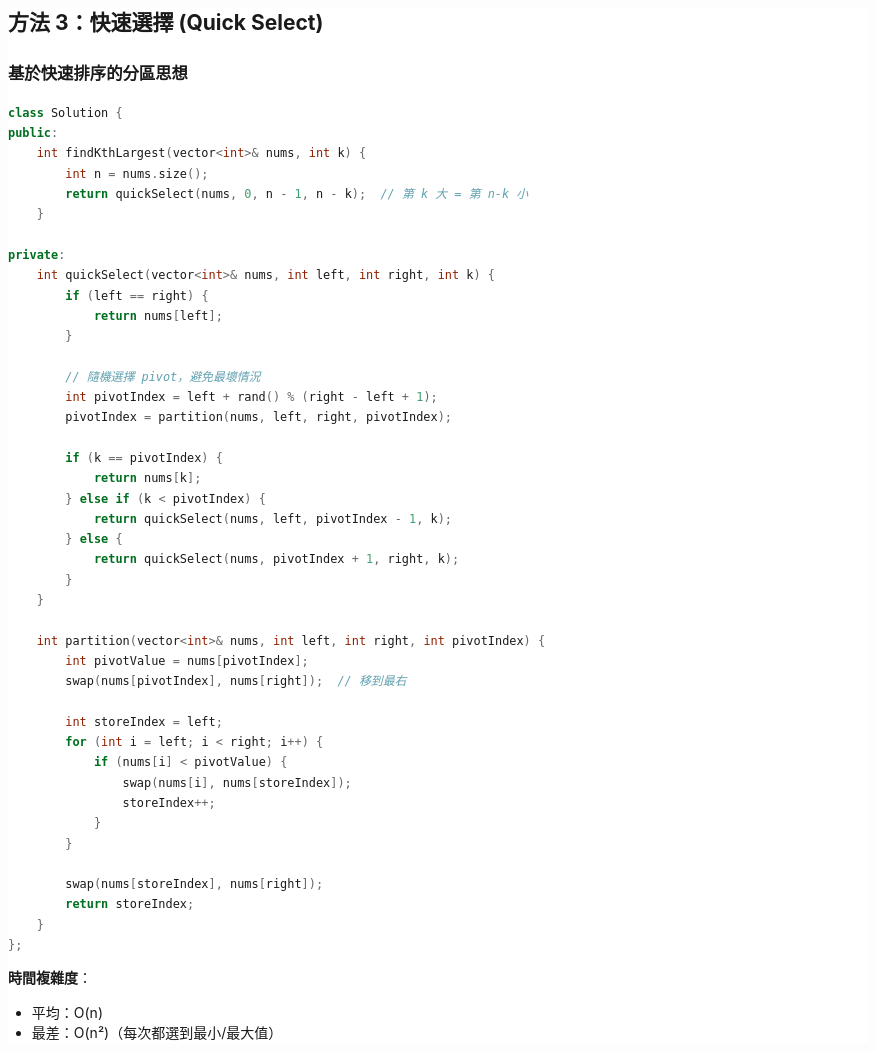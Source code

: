 
## 方法 3：快速選擇 (Quick Select)

### 基於快速排序的分區思想

```cpp
class Solution {
public:
    int findKthLargest(vector<int>& nums, int k) {
        int n = nums.size();
        return quickSelect(nums, 0, n - 1, n - k);  // 第 k 大 = 第 n-k 小
    }

private:
    int quickSelect(vector<int>& nums, int left, int right, int k) {
        if (left == right) {
            return nums[left];
        }

        // 隨機選擇 pivot，避免最壞情況
        int pivotIndex = left + rand() % (right - left + 1);
        pivotIndex = partition(nums, left, right, pivotIndex);

        if (k == pivotIndex) {
            return nums[k];
        } else if (k < pivotIndex) {
            return quickSelect(nums, left, pivotIndex - 1, k);
        } else {
            return quickSelect(nums, pivotIndex + 1, right, k);
        }
    }

    int partition(vector<int>& nums, int left, int right, int pivotIndex) {
        int pivotValue = nums[pivotIndex];
        swap(nums[pivotIndex], nums[right]);  // 移到最右

        int storeIndex = left;
        for (int i = left; i < right; i++) {
            if (nums[i] < pivotValue) {
                swap(nums[i], nums[storeIndex]);
                storeIndex++;
            }
        }

        swap(nums[storeIndex], nums[right]);
        return storeIndex;
    }
};
```

**時間複雜度**：
- 平均：O(n)
- 最差：O(n²)（每次都選到最小/最大值）

